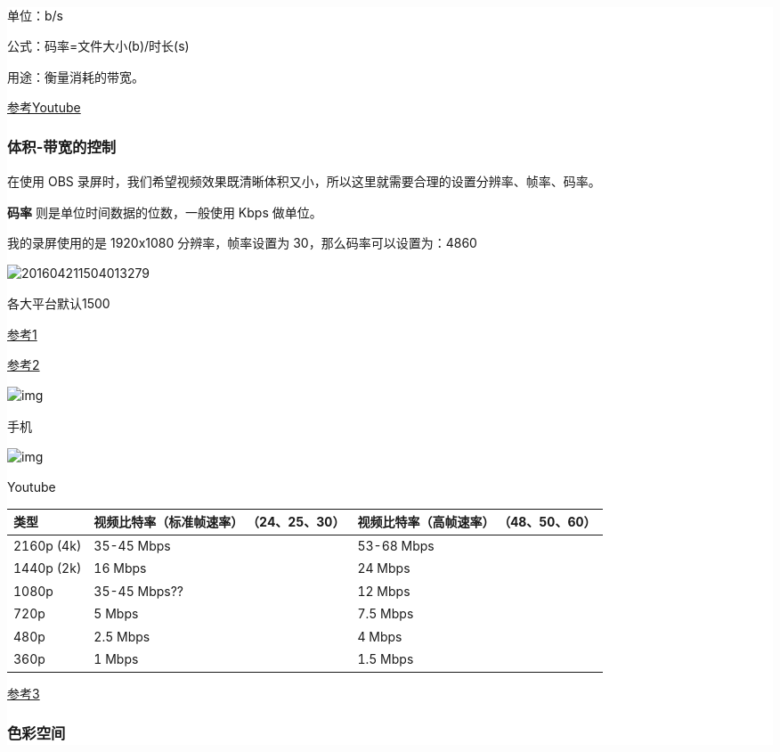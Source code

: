 单位：b/s

公式：码率=文件大小(b)/时长(s)

用途：衡量消耗的带宽。



[参考Youtube](https://support.google.com/youtube/answer/1722171?hl=zh-Hans)



### 体积-带宽的控制

在使用 OBS 录屏时，我们希望视频效果既清晰体积又小，所以这里就需要合理的设置分辨率、帧率、码率。

**码率** 则是单位时间数据的位数，一般使用 Kbps 做单位。

我的录屏使用的是 1920x1080 分辨率，帧率设置为 30，那么码率可以设置为：4860



![201604211504013279](https://zhangzw.com/posts/20200204/201604211504013279.jpg)







各大平台默认1500

[参考1](https://www.bilibili.com/read/cv395368/)

[参考2](https://www.zhihu.com/question/49460691)

![img](https://pic4.zhimg.com/80/v2-6242f573451cbfed293ff6ba9543de9f_1440w.jpg)

手机

![img](https://pic3.zhimg.com/80/v2-24d825761d500ae9a0bf42e4c7a32c88_1440w.jpg)

Youtube

| 类型       | 视频比特率（标准帧速率） （24、25、30） | 视频比特率（高帧速率） （48、50、60） |
| :--------- | :-------------------------------------- | :------------------------------------ |
| 2160p (4k) | 35-45 Mbps                              | 53-68 Mbps                            |
| 1440p (2k) | 16 Mbps                                 | 24 Mbps                               |
| 1080p      | 35-45 Mbps??                            | 12 Mbps                               |
| 720p       | 5 Mbps                                  | 7.5 Mbps                              |
| 480p       | 2.5 Mbps                                | 4 Mbps                                |
| 360p       | 1 Mbps                                  | 1.5 Mbps                              |

[参考3](https://support.google.com/youtube/answer/1722171?hl=zh-Hans)



### 色彩空间
